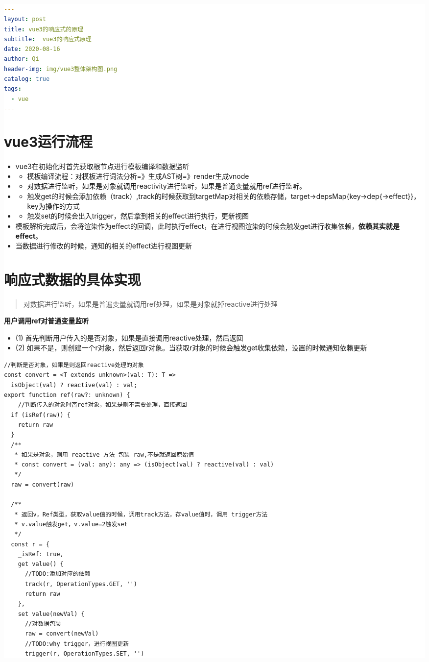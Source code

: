 ```yaml
---
layout: post
title: vue3的响应式的原理
subtitle:  vue3的响应式原理
date: 2020-08-16
author: Qi
header-img: img/vue3整体架构图.png
catalog: true
tags:
  - vue
---
```


# vue3运行流程
- vue3在初始化时首先获取根节点进行模板编译和数据监听
- - 模板编译流程：对模板进行词法分析=》生成AST树=》render生成vnode
- - 对数据进行监听，如果是对象就调用reactivity进行监听，如果是普通变量就用ref进行监听。
- - 触发get的时候会添加依赖（track）,track的时候获取到targetMap对相关的依赖存储，target->depsMap{key->dep{->effect}}，key为操作的方式
- - 触发set的时候会出入trigger，然后拿到相关的effect进行执行，更新视图
- 模板解析完成后，会将渲染作为effect的回调，此时执行effect，在进行视图渲染的时候会触发get进行收集依赖，**依赖其实就是effect**。
- 当数据进行修改的时候，通知的相关的effect进行视图更新


# 响应式数据的具体实现

>对数据进行监听，如果是普遍变量就调用ref处理，如果是对象就掉reactive进行处理

**用户调用ref对普通变量监听**

- (1) 首先判断用户传入的是否对象，如果是直接调用reactive处理，然后返回
- (2) 如果不是，则创建一个r对象，然后返回r对象。当获取r对象的时候会触发get收集依赖，设置的时候通知依赖更新
```
//判断是否对象，如果是则返回reactive处理的对象
const convert = <T extends unknown>(val: T): T =>
  isObject(val) ? reactive(val) : val;
export function ref(raw?: unknown) {
    //判断传入的对象时否ref对象，如果是则不需要处理，直接返回
  if (isRef(raw)) {
    return raw
  }
  /**
   * 如果是对象，则用 reactive 方法 包装 raw,不是就返回原始值
   * const convert = (val: any): any => (isObject(val) ? reactive(val) : val)
   */
  raw = convert(raw)

  /**
   * 返回v，Ref类型，获取value值的时候，调用track方法，存value值时，调用 trigger方法
   * v.value触发get，v.value=2触发set
   */
  const r = {
    _isRef: true,
    get value() {
      //TODO:添加对应的依赖
      track(r, OperationTypes.GET, '')
      return raw
    },
    set value(newVal) {
      //对数据包装
      raw = convert(newVal)
      //TODO:why trigger，进行视图更新
      trigger(r, OperationTypes.SET, '')
```